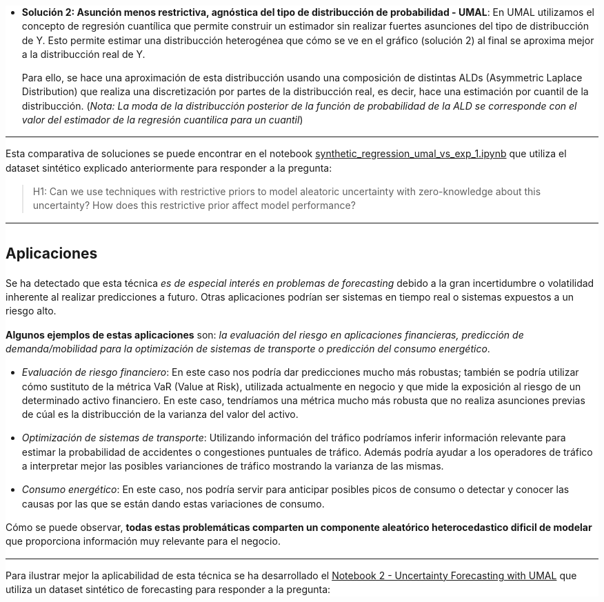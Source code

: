* **Solución 2: Asunción menos restrictiva, agnóstica del tipo de distribucción de probabilidad - UMAL**: En UMAL utilizamos el concepto de regresión cuantílica que permite construir un estimador sin realizar fuertes asunciones del tipo de distribucción de Y. Esto permite estimar una distribucción heterogénea que cómo se ve en el gráfico (solución 2) al final se aproxima mejor a la distribucción real de Y. 

    Para ello, se hace una aproximación de esta distribucción usando una composición de distintas ALDs (Asymmetric Laplace Distribution) que realiza una discretización por partes de la distribucción real, es decir, hace una estimación por cuantil de la distribucción. (*Nota: La moda de la distribucción posterior de la función de probabilidad de la ALD se corresponde con el valor del estimador de la regresión cuantilica para un cuantil*)
    
    
----
Esta comparativa de soluciones se puede encontrar en el notebook [synthetic_regression_umal_vs_exp_1.ipynb](https://github.com/beeva/TEC_LAB-bayesian_probabilistic/blob/master/poc_forecasting_uncertainty/techniques/umal/synthetic_regression_umal_vs_exp_1.ipynb) que utiliza el dataset sintético explicado anteriormente para responder a la pregunta:
> H1: Can we use techniques with restrictive priors to model aleatoric uncertainty with zero-knowledge about this uncertainty? How does this restrictive prior affect model performance?
----

<a name="aplicaciones"></a>
## Aplicaciones

Se ha detectado que esta técnica *es de especial interés en problemas de forecasting* debido a la gran incertidumbre o volatilidad inherente al realizar predicciones a futuro. Otras aplicaciones podrían ser sistemas en tiempo real o sistemas expuestos a un riesgo alto.

**Algunos ejemplos de estas aplicaciones** son: *la evaluación del riesgo en aplicaciones financieras, predicción de demanda/mobilidad para la optimización de sistemas de transporte o predicción del consumo energético*. 

* *Evaluación de riesgo financiero*: En este caso nos podría dar predicciones mucho más robustas; también se podría utilizar cómo sustituto de la métrica VaR (Value at Risk), utilizada actualmente en negocio y que mide la exposición al riesgo de un determinado activo financiero. En este caso, tendríamos una métrica mucho más robusta que no realiza asunciones previas de cúal es la distribucción de la varianza del valor del activo.


* *Optimización de sistemas de transporte*: Utilizando información del tráfico podríamos inferir información relevante para estimar la probabilidad de accidentes o congestiones puntuales de tráfico. Además podría ayudar a los operadores de tráfico a interpretar mejor las posibles varianciones de tráfico mostrando la varianza de las mismas.

* *Consumo energético*: En este caso, nos podría servir para anticipar posibles picos de consumo o detectar y conocer las causas por las que se están dando estas variaciones de consumo.

Cómo se puede observar, **todas estas problemáticas comparten un componente aleatórico heterocedastico dificil de modelar** que proporciona información muy relevante para el negocio. 

----
Para ilustrar mejor la aplicabilidad de esta técnica se ha desarrollado el [Notebook 2 - Uncertainty Forecasting with UMAL](https://github.com/beeva/TEC_LAB-bayesian_probabilistic/blob/master/poc_forecasting_uncertainty/techniques/umal/umal_implementation.ipynb) que utiliza un dataset sintético de forecasting para responder a la pregunta:
